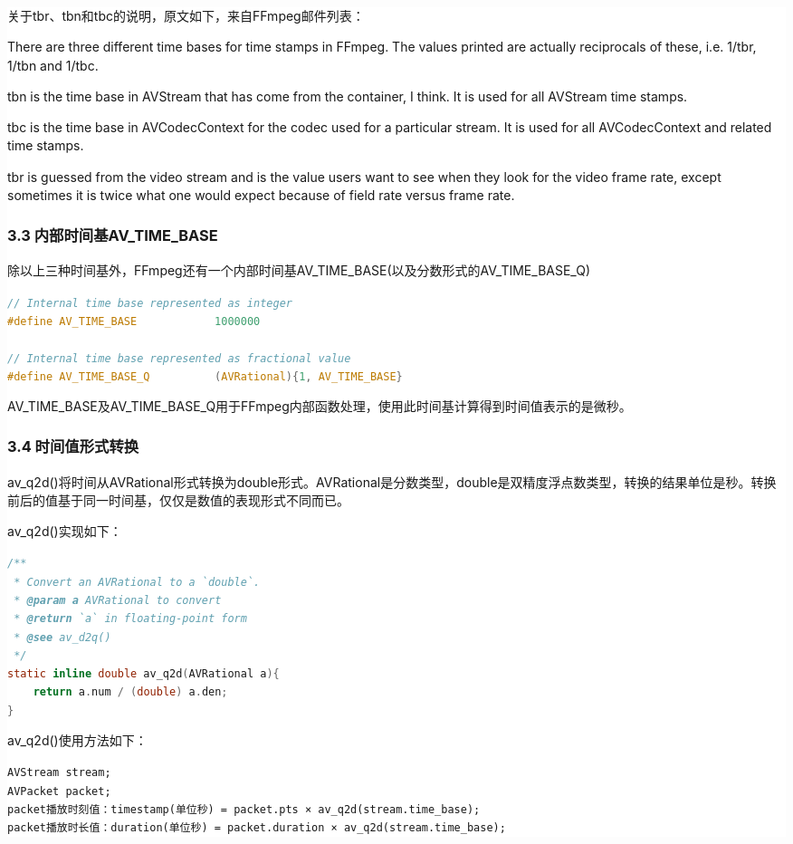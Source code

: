 关于tbr、tbn和tbc的说明，原文如下，来自FFmpeg邮件列表：  
>
There are three different time bases for time stamps in FFmpeg. The
values printed are actually reciprocals of these, i.e. 1/tbr, 1/tbn and
1/tbc.
>
tbn is the time base in AVStream that has come from the container, I
think. It is used for all AVStream time stamps.
>
tbc is the time base in AVCodecContext for the codec used for a
particular stream. It is used for all AVCodecContext and related time
stamps.
>
tbr is guessed from the video stream and is the value users want to see
when they look for the video frame rate, except sometimes it is twice
what one would expect because of field rate versus frame rate. 

### 3.3 内部时间基AV_TIME_BASE  
除以上三种时间基外，FFmpeg还有一个内部时间基AV_TIME_BASE(以及分数形式的AV_TIME_BASE_Q)
```c  
// Internal time base represented as integer
#define AV_TIME_BASE            1000000

// Internal time base represented as fractional value
#define AV_TIME_BASE_Q          (AVRational){1, AV_TIME_BASE}
```
AV_TIME_BASE及AV_TIME_BASE_Q用于FFmpeg内部函数处理，使用此时间基计算得到时间值表示的是微秒。  

### 3.4 时间值形式转换
av_q2d()将时间从AVRational形式转换为double形式。AVRational是分数类型，double是双精度浮点数类型，转换的结果单位是秒。转换前后的值基于同一时间基，仅仅是数值的表现形式不同而已。  

av_q2d()实现如下：  
```c  
/**
 * Convert an AVRational to a `double`.
 * @param a AVRational to convert
 * @return `a` in floating-point form
 * @see av_d2q()
 */
static inline double av_q2d(AVRational a){
    return a.num / (double) a.den;
}
```

av_q2d()使用方法如下：  
```
AVStream stream;
AVPacket packet;
packet播放时刻值：timestamp(单位秒) = packet.pts × av_q2d(stream.time_base);
packet播放时长值：duration(单位秒) = packet.duration × av_q2d(stream.time_base);
```
